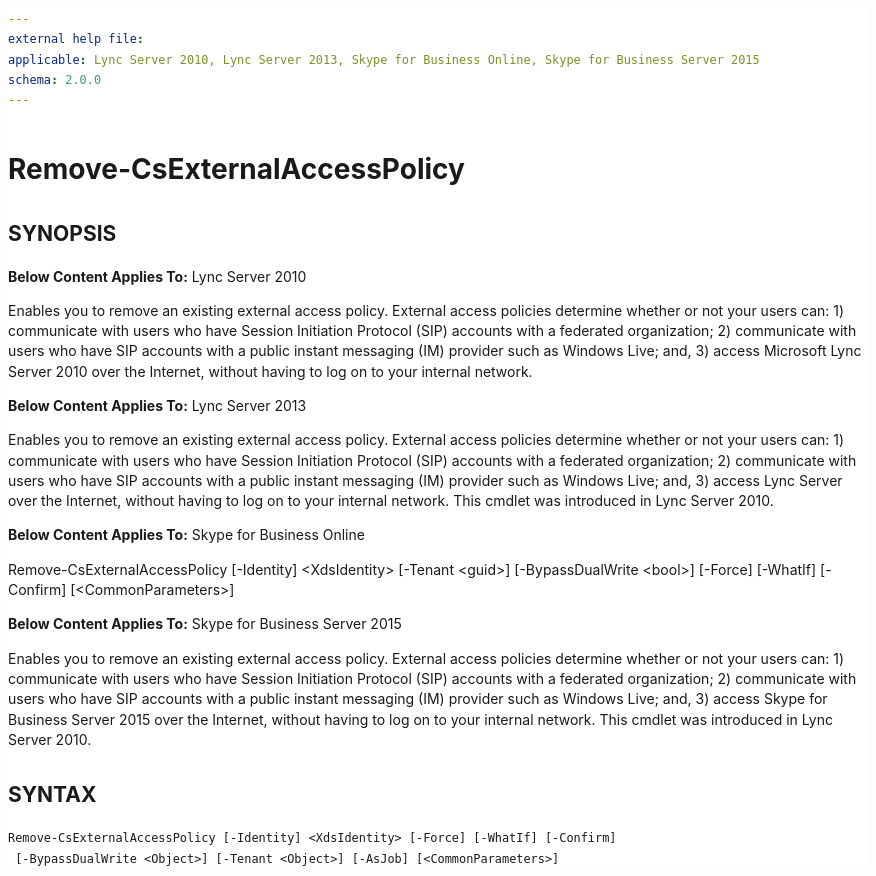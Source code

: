 ```yaml
---
external help file: 
applicable: Lync Server 2010, Lync Server 2013, Skype for Business Online, Skype for Business Server 2015
schema: 2.0.0
---
```


# Remove-CsExternalAccessPolicy

## SYNOPSIS
**Below Content Applies To:** Lync Server 2010

Enables you to remove an existing external access policy.
External access policies determine whether or not your users can: 1) communicate with users who have 
Session Initiation Protocol (SIP) accounts with a federated  organization; 2) communicate with users who have SIP accounts with a public instant messaging (IM) provider such as Windows Live; and, 3) access Microsoft Lync Server 2010 over the Internet, without having to log on to your internal network.

**Below Content Applies To:** Lync Server 2013

Enables you to remove an existing external access policy.
External access policies determine whether or not your users can: 1) communicate with users who have Session Initiation Protocol (SIP) accounts with a federated organization; 2) communicate with users who have SIP accounts with a public instant messaging (IM) provider such as Windows Live; and, 3) access Lync Server over the Internet, without having to log on to your internal network.
This cmdlet was introduced in Lync Server 2010.

**Below Content Applies To:** Skype for Business Online

Remove-CsExternalAccessPolicy \[-Identity\] \<XdsIdentity\> \[-Tenant \<guid\>\] \[-BypassDualWrite \<bool\>\] \[-Force\] \[-WhatIf\] \[-Confirm\] \[\<CommonParameters\>\]

**Below Content Applies To:** Skype for Business Server 2015

Enables you to remove an existing external access policy.
External access policies determine whether or not your users can: 1) communicate with users who have Session Initiation Protocol (SIP) accounts with a federated organization; 2) communicate with users who have SIP accounts with a public instant messaging (IM) provider such as Windows Live; and, 3) access Skype for Business Server 2015 over the Internet, without having to log on to your internal network.
This cmdlet was introduced in Lync Server 2010.



## SYNTAX

```
Remove-CsExternalAccessPolicy [-Identity] <XdsIdentity> [-Force] [-WhatIf] [-Confirm]
 [-BypassDualWrite <Object>] [-Tenant <Object>] [-AsJob] [<CommonParameters>]
```
